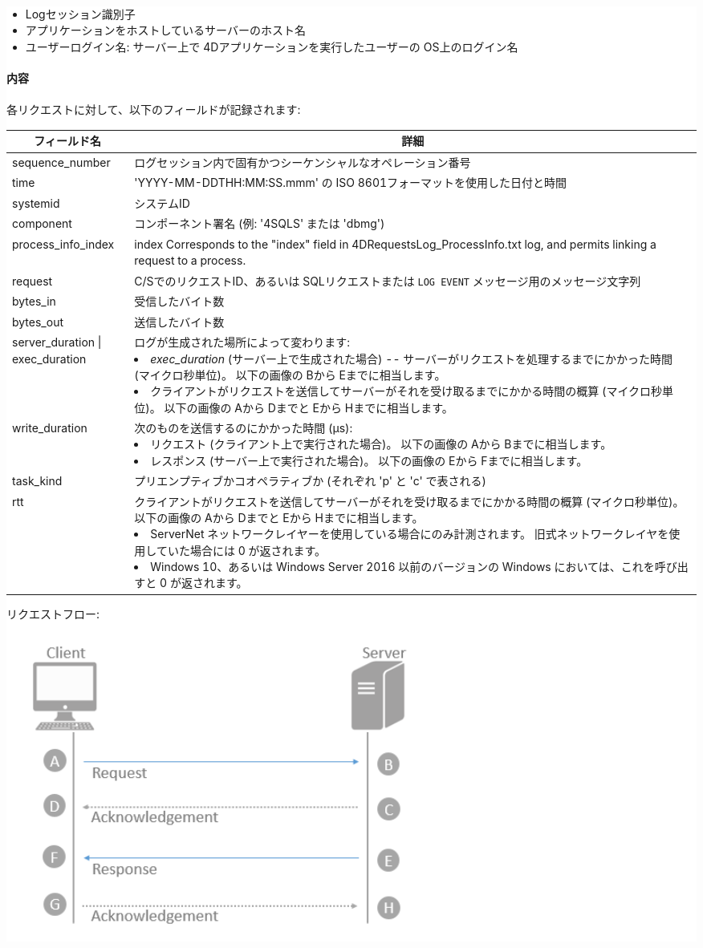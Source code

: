 * Logセッション識別子
* アプリケーションをホストしているサーバーのホスト名
* ユーザーログイン名: サーバー上で 4Dアプリケーションを実行したユーザーの OS上のログイン名

#### 内容

各リクエストに対して、以下のフィールドが記録されます:

| フィールド名                                     | 詳細                                                                                                                                   |
| ------------------------------------------ | ------------------------------------------------------------------------------------------------------------------------------------ |
| sequence_number                            | ログセッション内で固有かつシーケンシャルなオペレーション番号                                                                                                       |
| time                                       | 'YYYY-MM-DDTHH:MM:SS.mmm' の ISO 8601フォーマットを使用した日付と時間                                                                                 |
| systemid                                   | システムID                                                                                                                               |
| component                                  | コンポーネント署名 (例: '4SQLS' または 'dbmg')                                                                                                    |
| process\_info\_index                   | index Corresponds to the "index" field in 4DRequestsLog_ProcessInfo.txt log, and permits linking a request to a process.             |
| request                                    | C/SでのリクエストID、あるいは SQLリクエストまたは `LOG EVENT` メッセージ用のメッセージ文字列                                                                            |
| bytes_in                                   | 受信したバイト数                                                                                                                             |
| bytes_out                                  | 送信したバイト数                                                                                                                             |
| server\_duration &#124; exec\_duration | ログが生成された場所によって変わります:<li>*exec\_duration* (サーバー上で生成された場合) -- サーバーがリクエストを処理するまでにかかった時間 (マイクロ秒単位)。 以下の画像の Bから Eまでに相当します。</li><li>クライアントがリクエストを送信してサーバーがそれを受け取るまでにかかる時間の概算 (マイクロ秒単位)。 以下の画像の Aから Dまでと Eから Hまでに相当します。</li>                                                               |
| write\_duration                          | 次のものを送信するのにかかった時間 (μs):<li>リクエスト (クライアント上で実行された場合)。 以下の画像の Aから Bまでに相当します。</li><li>レスポンス (サーバー上で実行された場合)。 以下の画像の Eから Fまでに相当します。</li>                                                            |
| task_kind                                  | プリエンプティブかコオペラティブか (それぞれ 'p' と 'c' で表される)                                                                                             |
| rtt                                        | クライアントがリクエストを送信してサーバーがそれを受け取るまでにかかる時間の概算 (マイクロ秒単位)。 以下の画像の Aから Dまでと Eから Hまでに相当します。<li>ServerNet ネットワークレイヤーを使用している場合にのみ計測されます。 旧式ネットワークレイヤを使用していた場合には 0 が返されます。</li><li>Windows 10、あるいは Windows Server 2016 以前のバージョンの Windows においては、これを呼び出すと 0 が返されます。</li> |

リクエストフロー:

![](../assets/en/Admin/logRequestFlow.PNG)
